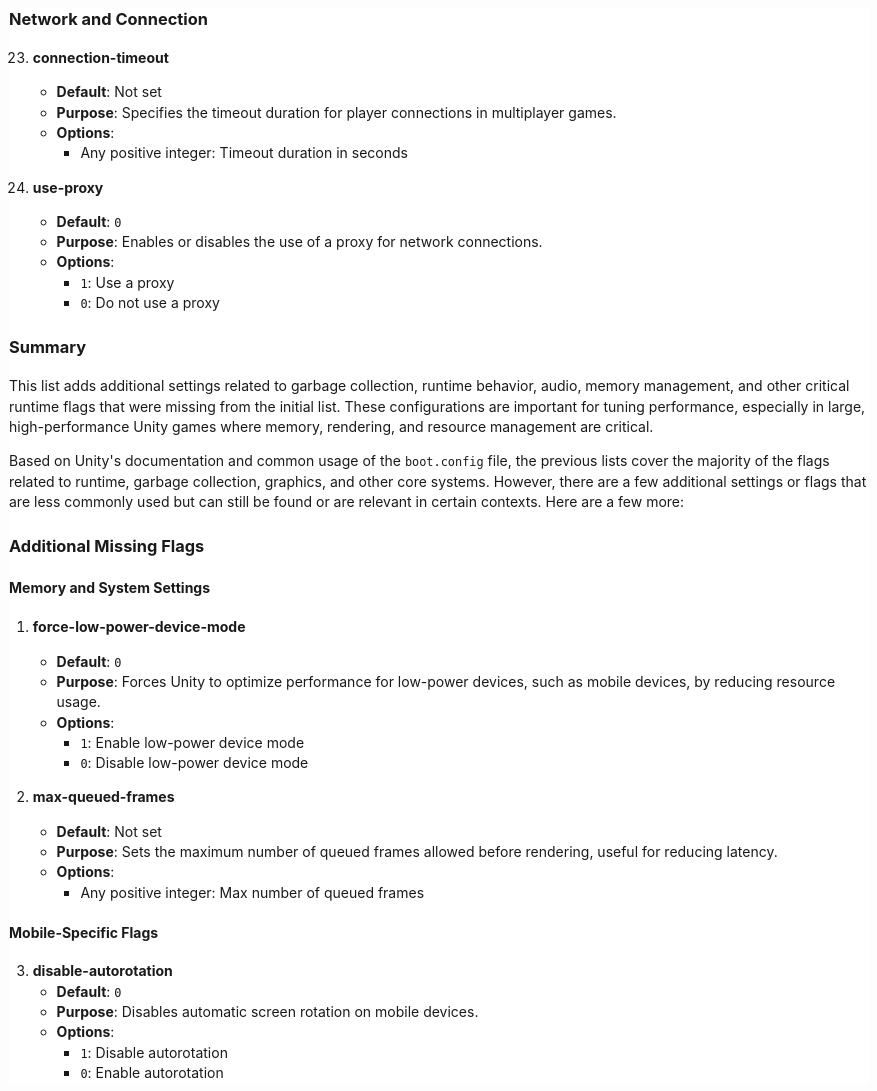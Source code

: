 ### Network and Connection

23. **connection-timeout**
    - **Default**: Not set
    - **Purpose**: Specifies the timeout duration for player connections in multiplayer games.
    - **Options**:
        - Any positive integer: Timeout duration in seconds

24. **use-proxy**
    - **Default**: `0`
    - **Purpose**: Enables or disables the use of a proxy for network connections.
    - **Options**:
        - `1`: Use a proxy
        - `0`: Do not use a proxy

### Summary
This list adds additional settings related to garbage collection, runtime behavior, audio, memory management, and other critical runtime flags that were missing from the initial list. These configurations are important for tuning performance, especially in large, high-performance Unity games where memory, rendering, and resource management are critical.


Based on Unity's documentation and common usage of the `boot.config` file, the previous lists cover the majority of the flags related to runtime, garbage collection, graphics, and other core systems. However, there are a few additional settings or flags that are less commonly used but can still be found or are relevant in certain contexts. Here are a few more:

### Additional Missing Flags

#### Memory and System Settings

1. **force-low-power-device-mode**
    - **Default**: `0`
    - **Purpose**: Forces Unity to optimize performance for low-power devices, such as mobile devices, by reducing resource usage.
    - **Options**:
        - `1`: Enable low-power device mode
        - `0`: Disable low-power device mode

2. **max-queued-frames**
    - **Default**: Not set
    - **Purpose**: Sets the maximum number of queued frames allowed before rendering, useful for reducing latency.
    - **Options**:
        - Any positive integer: Max number of queued frames

#### Mobile-Specific Flags

3. **disable-autorotation**
    - **Default**: `0`
    - **Purpose**: Disables automatic screen rotation on mobile devices.
    - **Options**:
        - `1`: Disable autorotation
        - `0`: Enable autorotation
